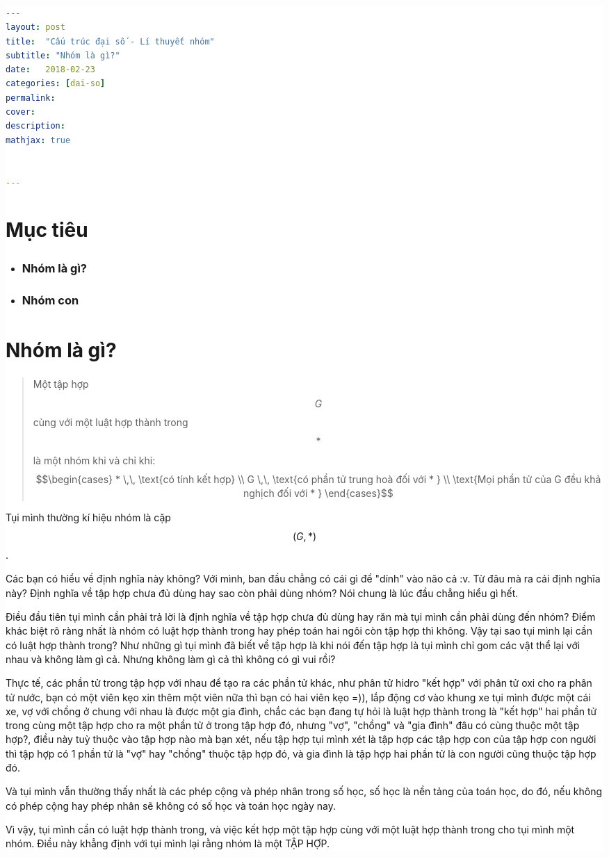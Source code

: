 ```yaml
---
layout: post
title:  "Cấu trúc đại số - Lí thuyết nhóm"
subtitle: "Nhóm là gì?"
date:   2018-02-23
categories: [dai-so]
permalink:
cover:
description:
mathjax: true


---
```


# Mục tiêu

- ### Nhóm là gì?
- ### Nhóm con


# Nhóm là gì?
> Một tập hợp $$G$$ cùng với một luật hợp thành trong $$* $$ là một nhóm khi và chỉ khi: $$\begin{cases} * \,\, \text{có tính kết hợp} \\ G \,\, \text{có phần tử trung hoà đối với * } \\ \text{Mọi phần tử của G đều khả nghịch đối với * } \end{cases}$$

Tụi mình thường kí hiệu nhóm là cặp $$(G,* )$$.

Các bạn có hiểu về định nghĩa này không? Với mình, ban đầu chẳng có cái gì để "dính" vào não cả :v. Từ đâu mà ra cái định nghĩa này? Định nghĩa về tập hợp chưa đủ dùng hay sao còn phải dùng nhóm? Nói chung là lúc đầu chẳng hiểu gì hết.

Điều đầu tiên tụi mình cần phải trả lời là định nghĩa về tập hợp chưa đủ dùng hay răn mà tụi mình cần phải dùng đến nhóm? Điểm khác biệt rõ ràng nhất là nhóm có luật hợp thành trong hay phép toán hai ngôi còn tập hợp thì không. Vậy tại sao tụi mình lại cần có luật hợp thành trong? Như những gì tụi mình đã biết về tập hợp là khi nói đến tập hợp là tụi mình chỉ gom các vật thể lại với nhau và không làm gì cả. Nhưng không làm gì cả thì không có gì vui rồi?

Thực tế, các phần tử trong tập hợp với nhau để tạo ra các phần tử khác, như  phân tử hidro "kết hợp" với phân tử oxi cho ra phân tử nước, bạn có một viên kẹo xin thêm một viên nữa thì bạn có hai viên kẹo =)), lắp động cơ vào khung xe tụi mình được một cái xe, vợ với chồng ở chung với nhau là được một gia đình, chắc các bạn đang tự hỏi là luật hợp thành trong là "kết hợp" hai phần tử trong cùng một tập hợp cho ra một phần tử ở trong tập hợp đó, nhưng "vợ", "chồng" và "gia đình" đâu có cùng thuộc một tập hợp?, điều này tuỳ thuộc vào tập hợp nào mà bạn xét, nếu tập hợp tụi mình xét là tập hợp các tập hợp con của tập hợp con người thì tập hợp có 1 phần tử là "vợ" hay "chồng" thuộc tập hợp đó, và gia đình là tập hợp hai phần tử là con người cũng thuộc tập hợp đó.

Và tụi mình vẫn thường thấy nhất là các phép cộng và phép nhân trong số học, số học là nền tảng của toán học, do đó, nếu không có phép cộng hay phép nhân sẽ không có số học và toán học ngày nay.

Vì vậy, tụi mình cần có luật hợp thành trong, và việc kết hợp một tập hợp cùng với một luật hợp thành trong cho tụi mình một nhóm. Điều này khẳng định với tụi mình lại rằng nhóm là một TẬP HỢP.

